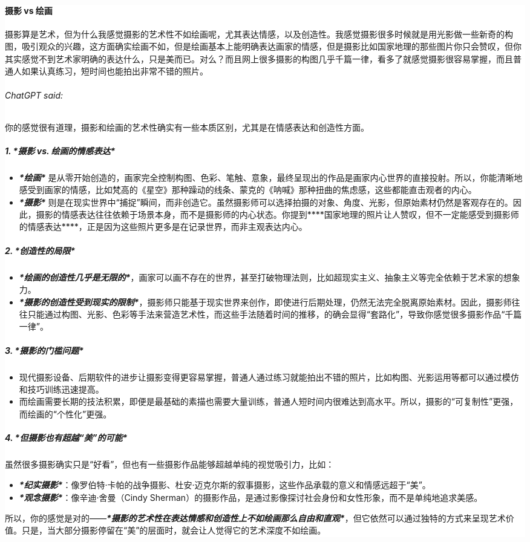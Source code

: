 

#### 摄影 vs 绘画

摄影算是艺术，但为什么我感觉摄影的艺术性不如绘画呢，尤其表达情感，以及创造性。我感觉摄影很多时候就是用光影做一些新奇的构图，吸引观众的兴趣，这方面确实绘画不如，但是绘画基本上能明确表达画家的情感，但是摄影比如国家地理的那些图片你只会赞叹，但你其实感觉不到艺术家明确的表达什么，只是美而已。对么？而且网上很多摄影的构图几乎千篇一律，看多了就感觉摄影很容易掌握，而且普通人如果认真练习，短时间也能拍出非常不错的照片。

###### ChatGPT said:

你的感觉很有道理，摄影和绘画的艺术性确实有一些本质区别，尤其是在情感表达和创造性方面。

##### 1. ***\*摄影 vs. 绘画的情感表达\****

- ***\*绘画\**** 是从零开始创造的，画家完全控制构图、色彩、笔触、意象，最终呈现出的作品是画家内心世界的直接投射。所以，你能清晰地感受到画家的情感，比如梵高的《星空》那种躁动的线条、蒙克的《呐喊》那种扭曲的焦虑感，这些都能直击观者的内心。
- ***\*摄影\**** 则是在现实世界中“捕捉”瞬间，而非创造它。虽然摄影师可以选择拍摄的对象、角度、光影，但原始素材仍然是客观存在的。因此，摄影的情感表达往往依赖于场景本身，而不是摄影师的内心状态。你提到***\*国家地理的照片让人赞叹，但不一定能感受到摄影师的情感表达\****，正是因为这些照片更多是在记录世界，而非主观表达内心。

##### 2. ***\*创造性的局限\****

- ***\*绘画的创造性几乎是无限的\****，画家可以画不存在的世界，甚至打破物理法则，比如超现实主义、抽象主义等完全依赖于艺术家的想象力。
- ***\*摄影的创造性受到现实的限制\****，摄影师只能基于现实世界来创作，即使进行后期处理，仍然无法完全脱离原始素材。因此，摄影师往往只能通过构图、光影、色彩等手法来营造艺术性，而这些手法随着时间的推移，的确会显得“套路化”，导致你感觉很多摄影作品“千篇一律”。

##### 3. ***\*摄影的门槛问题\****

- 现代摄影设备、后期软件的进步让摄影变得更容易掌握，普通人通过练习就能拍出不错的照片，比如构图、光影运用等都可以通过模仿和技巧训练迅速提高。
- 而绘画需要长期的技法积累，即便是最基础的素描也需要大量训练，普通人短时间内很难达到高水平。所以，摄影的“可复制性”更强，而绘画的“个性化”更强。

##### 4. ***\*但摄影也有超越“美”的可能\****

虽然很多摄影确实只是“好看”，但也有一些摄影作品能够超越单纯的视觉吸引力，比如：

- ***\*纪实摄影\****：像罗伯特·卡帕的战争摄影、杜安·迈克尔斯的叙事摄影，这些作品承载的意义和情感远超于“美”。
- ***\*观念摄影\****：像辛迪·舍曼（Cindy Sherman）的摄影作品，是通过影像探讨社会身份和女性形象，而不是单纯地追求美感。

所以，你的感觉是对的——***\*摄影的艺术性在表达情感和创造性上不如绘画那么自由和直观\****，但它依然可以通过独特的方式来呈现艺术价值。只是，当大部分摄影停留在“美”的层面时，就会让人觉得它的艺术深度不如绘画。